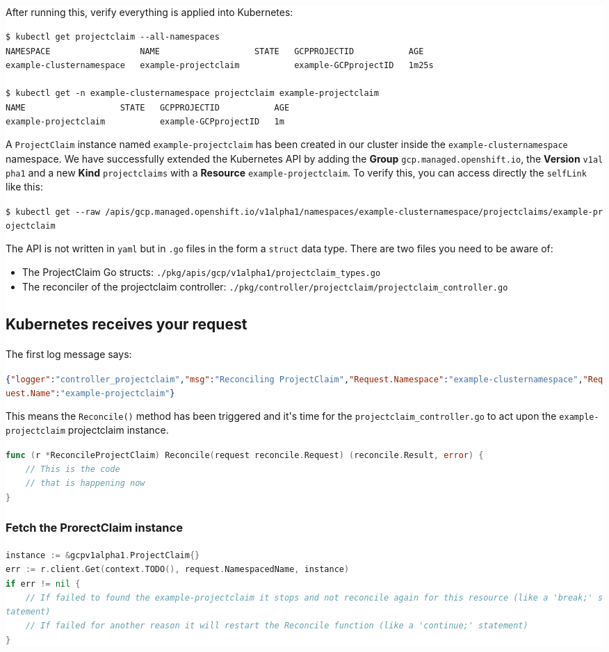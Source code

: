 After running this, verify everything is applied into Kubernetes:

```kubectl
$ kubectl get projectclaim --all-namespaces
NAMESPACE                  NAME                   STATE   GCPPROJECTID           AGE
example-clusternamespace   example-projectclaim           example-GCPprojectID   1m25s

$ kubectl get -n example-clusternamespace projectclaim example-projectclaim
NAME                   STATE   GCPPROJECTID           AGE
example-projectclaim           example-GCPprojectID   1m
```

A `ProjectClaim` instance named `example-projectclaim` has been created in our cluster inside the `example-clusternamespace` namespace.
We have successfully extended the Kubernetes API by adding the **Group** `gcp.managed.openshift.io`, the **Version** `v1alpha1` and a new **Kind** `projectclaims` with a **Resource** `example-projectclaim`.
To verify this, you can access directly the `selfLink` like this:

```
$ kubectl get --raw /apis/gcp.managed.openshift.io/v1alpha1/namespaces/example-clusternamespace/projectclaims/example-projectclaim
```

The API is not written in `yaml` but in `.go` files in the form a `struct` data type.
There are two files you need to be aware of:

* The ProjectClaim Go structs: `./pkg/apis/gcp/v1alpha1/projectclaim_types.go`
* The reconciler of the projectclaim controller: `./pkg/controller/projectclaim/projectclaim_controller.go`

## Kubernetes receives your request

The first log message says:

```json
{"logger":"controller_projectclaim","msg":"Reconciling ProjectClaim","Request.Namespace":"example-clusternamespace","Request.Name":"example-projectclaim"}
```

This means the `Reconcile()` method has been triggered and it's time for the `projectclaim_controller.go` to act upon the `example-projectclaim` projectclaim instance.

```go
func (r *ReconcileProjectClaim) Reconcile(request reconcile.Request) (reconcile.Result, error) {
    // This is the code
    // that is happening now
}
```

### Fetch the ProrectClaim instance

```go
instance := &gcpv1alpha1.ProjectClaim{}
err := r.client.Get(context.TODO(), request.NamespacedName, instance)
if err != nil {
    // If failed to found the example-projectclaim it stops and not reconcile again for this resource (like a 'break;' statement)
    // If failed for another reason it will restart the Reconcile function (like a 'continue;' statement)
}
```
